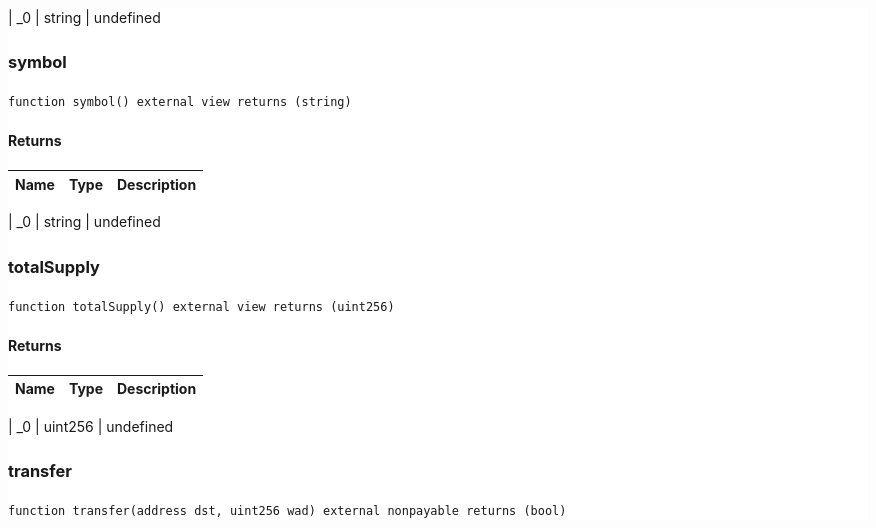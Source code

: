 | _0 | string | undefined





### symbol


```solidity
function symbol() external view returns (string)

```










#### Returns

| Name | Type | Description |
|---|---|---|

| _0 | string | undefined





### totalSupply


```solidity
function totalSupply() external view returns (uint256)

```










#### Returns

| Name | Type | Description |
|---|---|---|

| _0 | uint256 | undefined





### transfer


```solidity
function transfer(address dst, uint256 wad) external nonpayable returns (bool)

```
